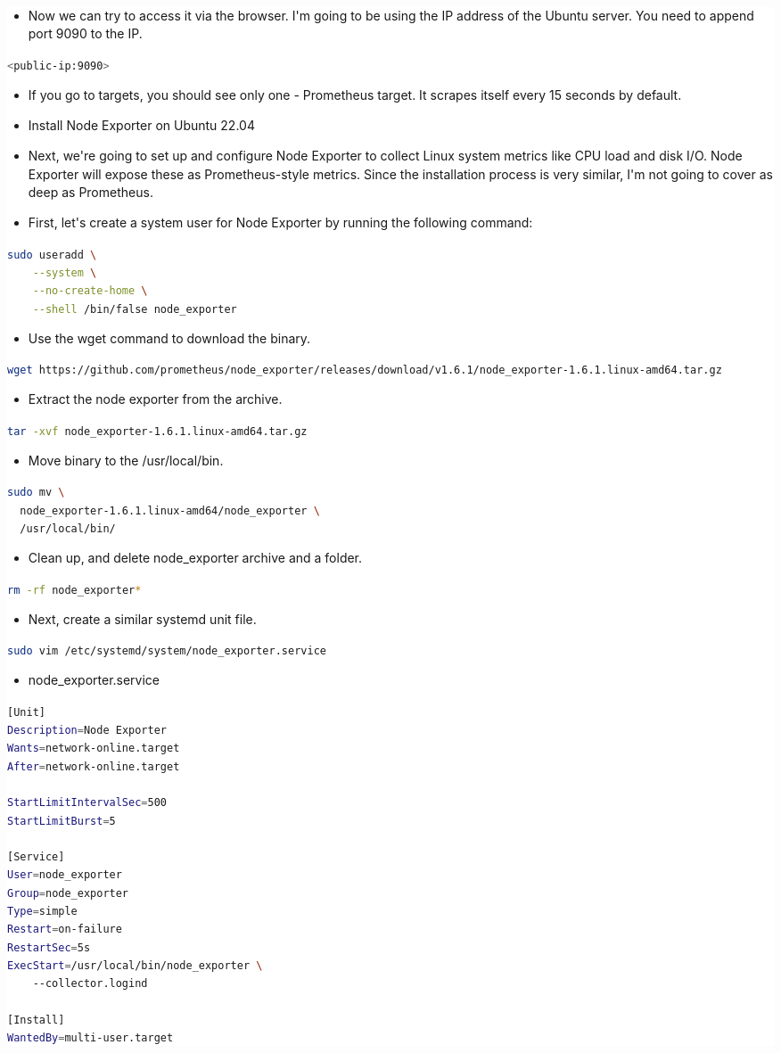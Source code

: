 - Now we can try to access it via the browser. I'm going to be using the IP address of the Ubuntu server. You need to append port 9090 to the IP.
```bash
<public-ip:9090>
```
- If you go to targets, you should see only one - Prometheus target. It scrapes itself every 15 seconds by default.


- Install Node Exporter on Ubuntu 22.04
- Next, we're going to set up and configure Node Exporter to collect Linux system metrics like CPU load and disk I/O. Node Exporter will expose these as Prometheus-style metrics. Since the installation process is very similar, I'm not going to cover as deep as Prometheus.
- First, let's create a system user for Node Exporter by running the following command:
```bash
sudo useradd \
    --system \
    --no-create-home \
    --shell /bin/false node_exporter
```

- Use the wget command to download the binary.
```bash
wget https://github.com/prometheus/node_exporter/releases/download/v1.6.1/node_exporter-1.6.1.linux-amd64.tar.gz
```

- Extract the node exporter from the archive.
```bash
tar -xvf node_exporter-1.6.1.linux-amd64.tar.gz
```

- Move binary to the /usr/local/bin.
```bash
sudo mv \
  node_exporter-1.6.1.linux-amd64/node_exporter \
  /usr/local/bin/
```

- Clean up, and delete node_exporter archive and a folder.
```bash
rm -rf node_exporter*
```

- Next, create a similar systemd unit file.
```bash
sudo vim /etc/systemd/system/node_exporter.service
```

- node_exporter.service
```bash
[Unit]
Description=Node Exporter
Wants=network-online.target
After=network-online.target

StartLimitIntervalSec=500
StartLimitBurst=5

[Service]
User=node_exporter
Group=node_exporter
Type=simple
Restart=on-failure
RestartSec=5s
ExecStart=/usr/local/bin/node_exporter \
    --collector.logind

[Install]
WantedBy=multi-user.target
```
